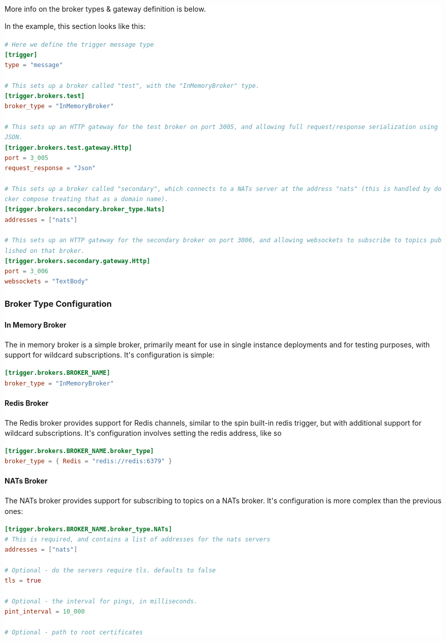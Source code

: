 More info on the broker types & gateway definition is below.

In the example, this section looks like this:

```toml
# Here we define the trigger message type
[trigger]
type = "message"

# This sets up a broker called "test", with the "InMemoryBroker" type.
[trigger.brokers.test]
broker_type = "InMemoryBroker"

# This sets up an HTTP gateway for the test broker on port 3005, and allowing full request/response serialization using JSON.
[trigger.brokers.test.gateway.Http]
port = 3_005
request_response = "Json"

# This sets up a broker called "secondary", which connects to a NATs server at the address "nats" (this is handled by docker compose treating that as a domain name).
[trigger.brokers.secondary.broker_type.Nats]
addresses = ["nats"]

# This sets up an HTTP gateway for the secondary broker on port 3006, and allowing websockets to subscribe to topics published on that broker.
[trigger.brokers.secondary.gateway.Http]
port = 3_006
websockets = "TextBody"
```

### Broker Type Configuration
#### In Memory Broker
The in memory broker is a simple broker, primarily meant for use in single instance deployments and for testing purposes, with support for wildcard subscriptions.
It's configuration is simple:
```toml
[trigger.brokers.BROKER_NAME]
broker_type = "InMemoryBroker"
```

#### Redis Broker
The Redis broker provides support for Redis channels, similar to the spin built-in redis trigger, but with additional support for wildcard subscriptions.
It's configuration involves setting the redis address, like so
```toml
[trigger.brokers.BROKER_NAME.broker_type]
broker_type = { Redis = "redis://redis:6379" }
```

#### NATs Broker
The NATs broker provides support for subscribing to topics on a NATs broker.
It's configuration is more complex than the previous ones:
```toml
[trigger.brokers.BROKER_NAME.broker_type.NATs]
# This is required, and contains a list of addresses for the nats servers
addresses = ["nats"]

# Optional - do the servers require tls. defaults to false
tls = true

# Optional - the interval for pings, in milliseconds.
pint_interval = 10_000

# Optional - path to root certificates
```
